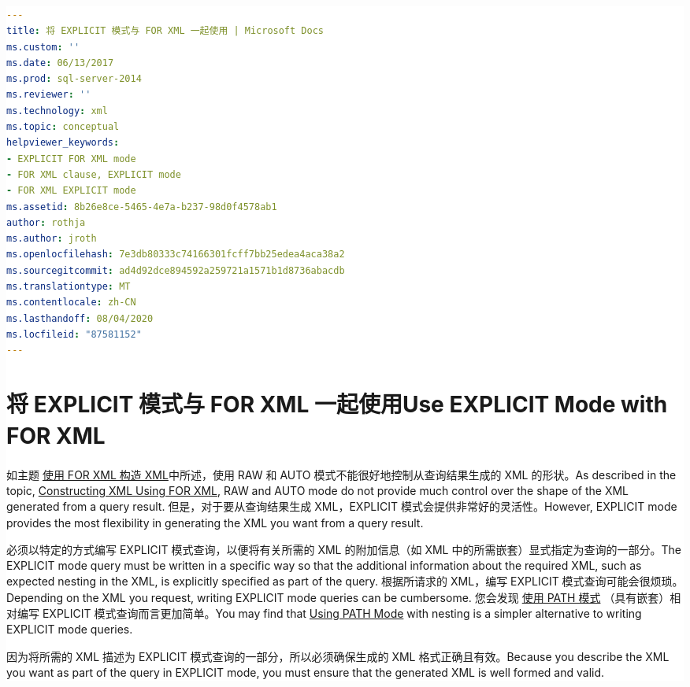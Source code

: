 ```yaml
---
title: 将 EXPLICIT 模式与 FOR XML 一起使用 | Microsoft Docs
ms.custom: ''
ms.date: 06/13/2017
ms.prod: sql-server-2014
ms.reviewer: ''
ms.technology: xml
ms.topic: conceptual
helpviewer_keywords:
- EXPLICIT FOR XML mode
- FOR XML clause, EXPLICIT mode
- FOR XML EXPLICIT mode
ms.assetid: 8b26e8ce-5465-4e7a-b237-98d0f4578ab1
author: rothja
ms.author: jroth
ms.openlocfilehash: 7e3db80333c74166301fcff7bb25edea4aca38a2
ms.sourcegitcommit: ad4d92dce894592a259721a1571b1d8736abacdb
ms.translationtype: MT
ms.contentlocale: zh-CN
ms.lasthandoff: 08/04/2020
ms.locfileid: "87581152"
---
```

# <a name="use-explicit-mode-with-for-xml"></a><span data-ttu-id="97b94-102">将 EXPLICIT 模式与 FOR XML 一起使用</span><span class="sxs-lookup"><span data-stu-id="97b94-102">Use EXPLICIT Mode with FOR XML</span></span>
  <span data-ttu-id="97b94-103">如主题 [使用 FOR XML 构造 XML](../xml/for-xml-sql-server.md)中所述，使用 RAW 和 AUTO 模式不能很好地控制从查询结果生成的 XML 的形状。</span><span class="sxs-lookup"><span data-stu-id="97b94-103">As described in the topic, [Constructing XML Using FOR XML](../xml/for-xml-sql-server.md), RAW and AUTO mode do not provide much control over the shape of the XML generated from a query result.</span></span> <span data-ttu-id="97b94-104">但是，对于要从查询结果生成 XML，EXPLICIT 模式会提供非常好的灵活性。</span><span class="sxs-lookup"><span data-stu-id="97b94-104">However, EXPLICIT mode provides the most flexibility in generating the XML you want from a query result.</span></span>  
  
 <span data-ttu-id="97b94-105">必须以特定的方式编写 EXPLICIT 模式查询，以便将有关所需的 XML 的附加信息（如 XML 中的所需嵌套）显式指定为查询的一部分。</span><span class="sxs-lookup"><span data-stu-id="97b94-105">The EXPLICIT mode query must be written in a specific way so that the additional information about the required XML, such as expected nesting in the XML, is explicitly specified as part of the query.</span></span> <span data-ttu-id="97b94-106">根据所请求的 XML，编写 EXPLICIT 模式查询可能会很烦琐。</span><span class="sxs-lookup"><span data-stu-id="97b94-106">Depending on the XML you request, writing EXPLICIT mode queries can be cumbersome.</span></span> <span data-ttu-id="97b94-107">您会发现 [使用 PATH 模式](../xml/use-path-mode-with-for-xml.md) （具有嵌套）相对编写 EXPLICIT 模式查询而言更加简单。</span><span class="sxs-lookup"><span data-stu-id="97b94-107">You may find that [Using PATH Mode](../xml/use-path-mode-with-for-xml.md) with nesting is a simpler alternative to writing EXPLICIT mode queries.</span></span>  
  
 <span data-ttu-id="97b94-108">因为将所需的 XML 描述为 EXPLICIT 模式查询的一部分，所以必须确保生成的 XML 格式正确且有效。</span><span class="sxs-lookup"><span data-stu-id="97b94-108">Because you describe the XML you want as part of the query in EXPLICIT mode, you must ensure that the generated XML is well formed and valid.</span></span>  
  